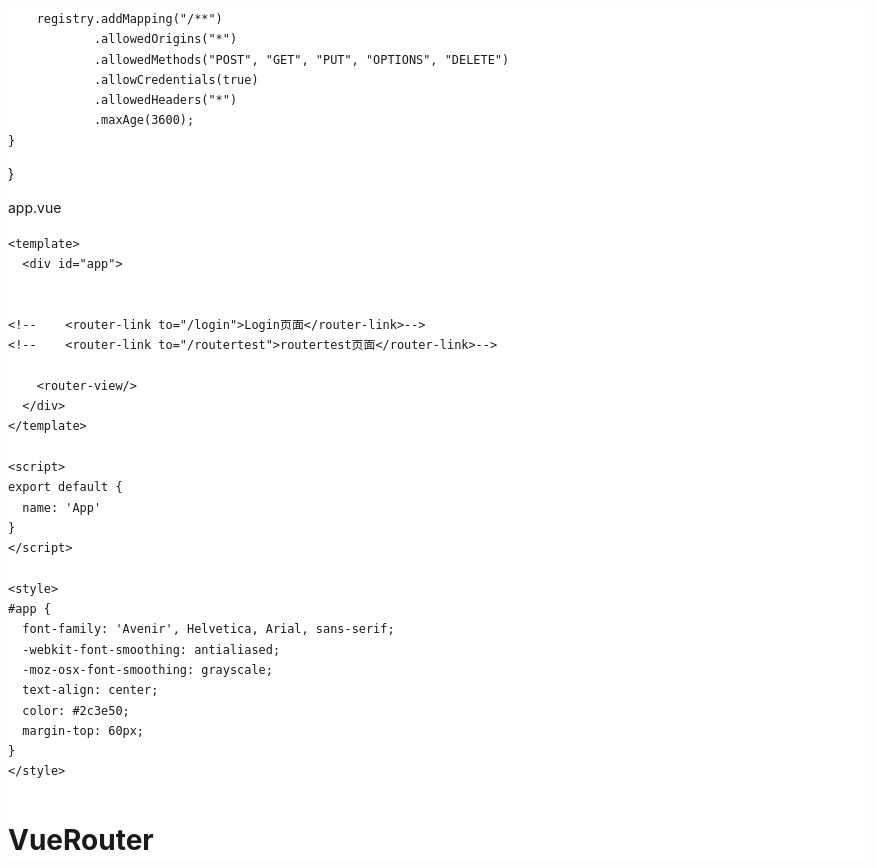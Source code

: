         registry.addMapping("/**")
                .allowedOrigins("*")
                .allowedMethods("POST", "GET", "PUT", "OPTIONS", "DELETE")
                .allowCredentials(true)
                .allowedHeaders("*")
                .maxAge(3600);
    }
}













app.vue



~~~veu
<template>
  <div id="app">


<!--    <router-link to="/login">Login页面</router-link>-->
<!--    <router-link to="/routertest">routertest页面</router-link>-->

    <router-view/>
  </div>
</template>

<script>
export default {
  name: 'App'
}
</script>

<style>
#app {
  font-family: 'Avenir', Helvetica, Arial, sans-serif;
  -webkit-font-smoothing: antialiased;
  -moz-osx-font-smoothing: grayscale;
  text-align: center;
  color: #2c3e50;
  margin-top: 60px;
}
</style>

~~~



# VueRouter
